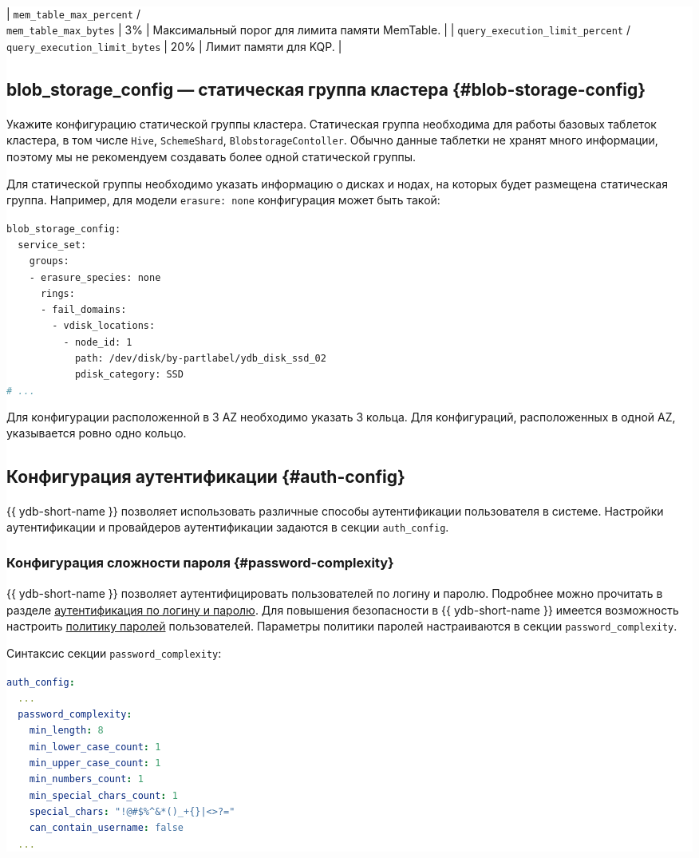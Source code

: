 | `mem_table_max_percent`&nbsp;/<br/>`mem_table_max_bytes` | 3% | Максимальный порог для лимита памяти MemTable. |
| `query_execution_limit_percent`&nbsp;/<br/>`query_execution_limit_bytes` | 20% | Лимит памяти для KQP. |

## blob_storage_config — статическая группа кластера {#blob-storage-config}

Укажите конфигурацию статической группы кластера. Статическая группа необходима для работы базовых таблеток кластера, в том числе `Hive`, `SchemeShard`, `BlobstorageContoller`.
Обычно данные таблетки не хранят много информации, поэтому мы не рекомендуем создавать более одной статической группы.

Для статической группы необходимо указать информацию о дисках и нодах, на которых будет размещена статическая группа. Например, для модели `erasure: none` конфигурация может быть такой:

```bash
blob_storage_config:
  service_set:
    groups:
    - erasure_species: none
      rings:
      - fail_domains:
        - vdisk_locations:
          - node_id: 1
            path: /dev/disk/by-partlabel/ydb_disk_ssd_02
            pdisk_category: SSD
# ...
```

Для конфигурации расположенной в 3 AZ  необходимо указать 3 кольца. Для конфигураций, расположенных в одной AZ, указывается ровно одно кольцо.

## Конфигурация аутентификации {#auth-config}

{{ ydb-short-name }} позволяет использовать различные способы аутентификации пользователя в системе. Настройки аутентификации и провайдеров аутентификации задаются в секции `auth_config`.

### Конфигурация сложности пароля {#password-complexity}

{{ ydb-short-name }} позволяет аутентифицировать пользователей по логину и паролю. Подробнее можно прочитать в разделе [аутентификация по логину и паролю](../../security/authentication.md#static-credentials). Для повышения безопасности в {{ ydb-short-name }} имеется возможность настроить [политику паролей](../../security/authentication.md#password-complexity) пользователей. Параметры политики паролей настраиваются в секции `password_complexity`.

Синтаксис секции `password_complexity`:

```yaml
auth_config:
  ...
  password_complexity:
    min_length: 8
    min_lower_case_count: 1
    min_upper_case_count: 1
    min_numbers_count: 1
    min_special_chars_count: 1
    special_chars: "!@#$%^&*()_+{}|<>?="
    can_contain_username: false
  ...
```
